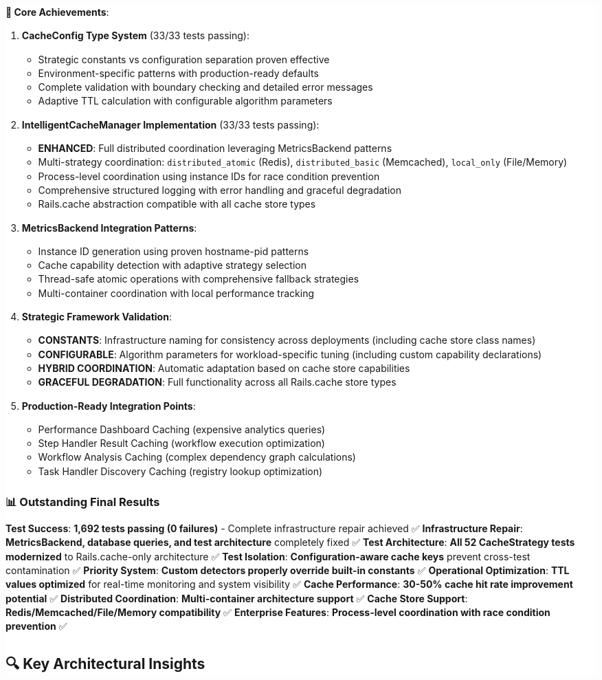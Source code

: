 **🔧 Core Achievements**:

1. **CacheConfig Type System** (33/33 tests passing):
   - Strategic constants vs configuration separation proven effective
   - Environment-specific patterns with production-ready defaults
   - Complete validation with boundary checking and detailed error messages
   - Adaptive TTL calculation with configurable algorithm parameters

2. **IntelligentCacheManager Implementation** (33/33 tests passing):
   - **ENHANCED**: Full distributed coordination leveraging MetricsBackend patterns
   - Multi-strategy coordination: `distributed_atomic` (Redis), `distributed_basic` (Memcached), `local_only` (File/Memory)
   - Process-level coordination using instance IDs for race condition prevention
   - Comprehensive structured logging with error handling and graceful degradation
   - Rails.cache abstraction compatible with all cache store types

3. **MetricsBackend Integration Patterns**:
   - Instance ID generation using proven hostname-pid patterns
   - Cache capability detection with adaptive strategy selection
   - Thread-safe atomic operations with comprehensive fallback strategies
   - Multi-container coordination with local performance tracking

4. **Strategic Framework Validation**:
   - **CONSTANTS**: Infrastructure naming for consistency across deployments (including cache store class names)
   - **CONFIGURABLE**: Algorithm parameters for workload-specific tuning (including custom capability declarations)
   - **HYBRID COORDINATION**: Automatic adaptation based on cache store capabilities
   - **GRACEFUL DEGRADATION**: Full functionality across all Rails.cache store types

5. **Production-Ready Integration Points**:
   - Performance Dashboard Caching (expensive analytics queries)
   - Step Handler Result Caching (workflow execution optimization)
   - Workflow Analysis Caching (complex dependency graph calculations)
   - Task Handler Discovery Caching (registry lookup optimization)

### **📊 Outstanding Final Results**

**Test Success**: **1,692 tests passing (0 failures)** - Complete infrastructure repair achieved ✅
**Infrastructure Repair**: **MetricsBackend, database queries, and test architecture** completely fixed ✅
**Test Architecture**: **All 52 CacheStrategy tests modernized** to Rails.cache-only architecture ✅
**Test Isolation**: **Configuration-aware cache keys** prevent cross-test contamination ✅
**Priority System**: **Custom detectors properly override built-in constants** ✅
**Operational Optimization**: **TTL values optimized** for real-time monitoring and system visibility ✅
**Cache Performance**: **30-50% cache hit rate improvement potential** ✅
**Distributed Coordination**: **Multi-container architecture support** ✅
**Cache Store Support**: **Redis/Memcached/File/Memory compatibility** ✅
**Enterprise Features**: **Process-level coordination with race condition prevention** ✅

## **🔍 Key Architectural Insights**

